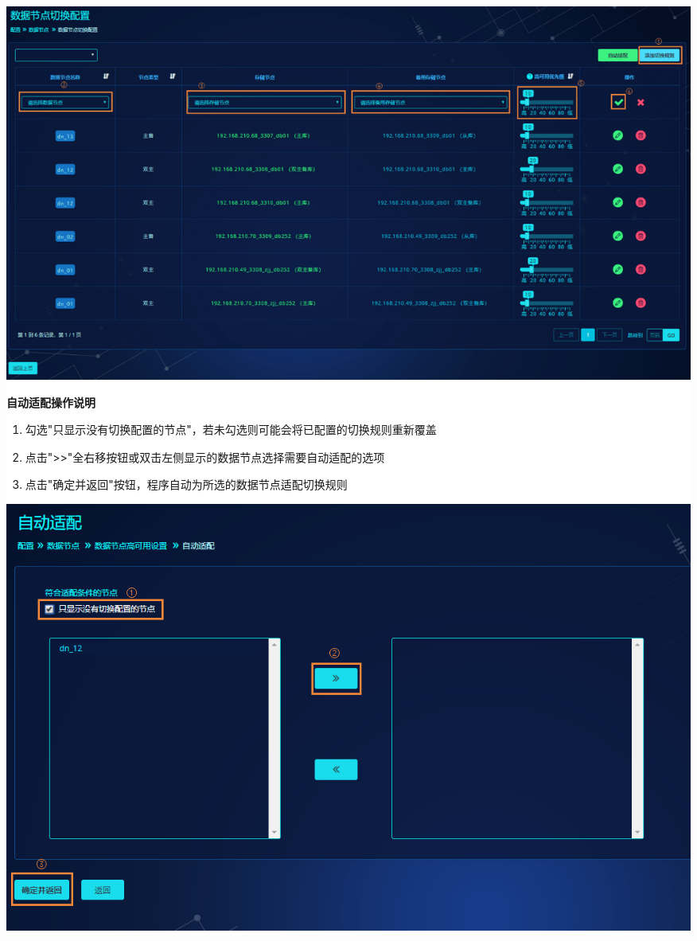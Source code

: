 ![](assets/hotdb-management/image154.png)

**自动适配操作说明**

1. 勾选"只显示没有切换配置的节点"，若未勾选则可能会将已配置的切换规则重新覆盖

2. 点击">>"全右移按钮或双击左侧显示的数据节点选择需要自动适配的选项

3. 点击"确定并返回"按钮，程序自动为所选的数据节点适配切换规则

![](assets/hotdb-management/image155.png)

